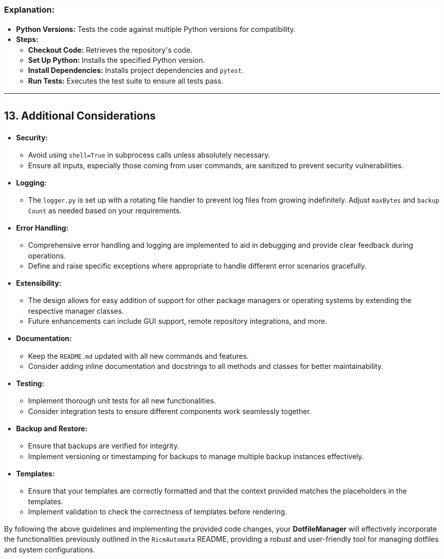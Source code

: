### **Explanation:**

- **Python Versions:** Tests the code against multiple Python versions for compatibility.
- **Steps:**
  - **Checkout Code:** Retrieves the repository's code.
  - **Set Up Python:** Installs the specified Python version.
  - **Install Dependencies:** Installs project dependencies and `pytest`.
  - **Run Tests:** Executes the test suite to ensure all tests pass.

---

## **13. Additional Considerations**

- **Security:**
  - Avoid using `shell=True` in subprocess calls unless absolutely necessary.
  - Ensure all inputs, especially those coming from user commands, are sanitized to prevent security vulnerabilities.

- **Logging:**
  - The `logger.py` is set up with a rotating file handler to prevent log files from growing indefinitely. Adjust `maxBytes` and `backupCount` as needed based on your requirements.

- **Error Handling:**
  - Comprehensive error handling and logging are implemented to aid in debugging and provide clear feedback during operations.
  - Define and raise specific exceptions where appropriate to handle different error scenarios gracefully.

- **Extensibility:**
  - The design allows for easy addition of support for other package managers or operating systems by extending the respective manager classes.
  - Future enhancements can include GUI support, remote repository integrations, and more.

- **Documentation:**
  - Keep the `README.md` updated with all new commands and features.
  - Consider adding inline documentation and docstrings to all methods and classes for better maintainability.

- **Testing:**
  - Implement thorough unit tests for all new functionalities.
  - Consider integration tests to ensure different components work seamlessly together.

- **Backup and Restore:**
  - Ensure that backups are verified for integrity.
  - Implement versioning or timestamping for backups to manage multiple backup instances effectively.

- **Templates:**
  - Ensure that your templates are correctly formatted and that the context provided matches the placeholders in the templates.
  - Implement validation to check the correctness of templates before rendering.

By following the above guidelines and implementing the provided code changes, your **DotfileManager** will effectively incorporate the functionalities previously outlined in the `RiceAutomata` README, providing a robust and user-friendly tool for managing dotfiles and system configurations.